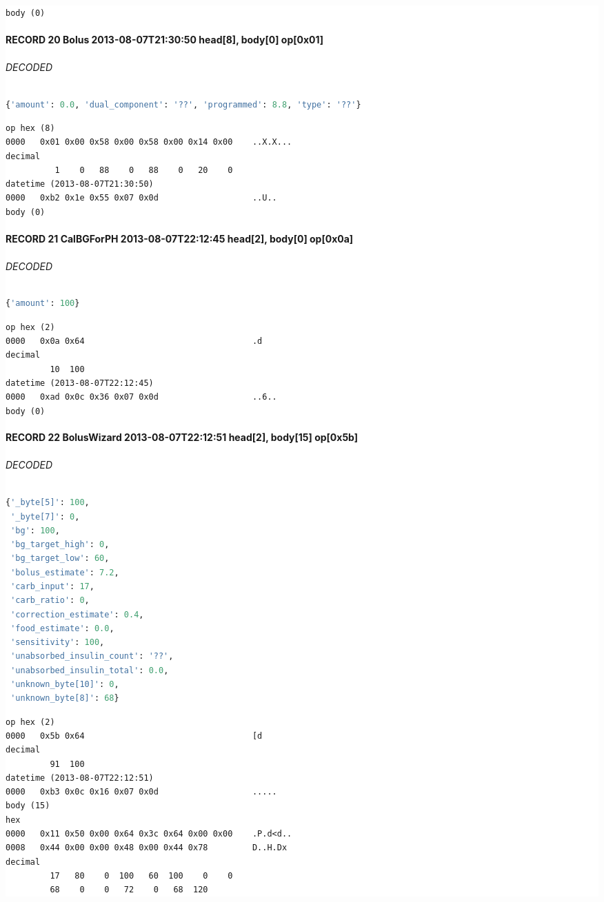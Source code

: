     body (0)

#### RECORD 20 Bolus 2013-08-07T21:30:50 head[8], body[0] op[0x01]
###### DECODED
```python
{'amount': 0.0, 'dual_component': '??', 'programmed': 8.8, 'type': '??'}
```
    op hex (8)
    0000   0x01 0x00 0x58 0x00 0x58 0x00 0x14 0x00    ..X.X...
    decimal
              1    0   88    0   88    0   20    0
    datetime (2013-08-07T21:30:50)
    0000   0xb2 0x1e 0x55 0x07 0x0d                   ..U..
    body (0)

#### RECORD 21 CalBGForPH 2013-08-07T22:12:45 head[2], body[0] op[0x0a]
###### DECODED
```python
{'amount': 100}
```
    op hex (2)
    0000   0x0a 0x64                                  .d
    decimal
             10  100
    datetime (2013-08-07T22:12:45)
    0000   0xad 0x0c 0x36 0x07 0x0d                   ..6..
    body (0)

#### RECORD 22 BolusWizard 2013-08-07T22:12:51 head[2], body[15] op[0x5b]
###### DECODED
```python
{'_byte[5]': 100,
 '_byte[7]': 0,
 'bg': 100,
 'bg_target_high': 0,
 'bg_target_low': 60,
 'bolus_estimate': 7.2,
 'carb_input': 17,
 'carb_ratio': 0,
 'correction_estimate': 0.4,
 'food_estimate': 0.0,
 'sensitivity': 100,
 'unabsorbed_insulin_count': '??',
 'unabsorbed_insulin_total': 0.0,
 'unknown_byte[10]': 0,
 'unknown_byte[8]': 68}
```
    op hex (2)
    0000   0x5b 0x64                                  [d
    decimal
             91  100
    datetime (2013-08-07T22:12:51)
    0000   0xb3 0x0c 0x16 0x07 0x0d                   .....
    body (15)
    hex
    0000   0x11 0x50 0x00 0x64 0x3c 0x64 0x00 0x00    .P.d<d..
    0008   0x44 0x00 0x00 0x48 0x00 0x44 0x78         D..H.Dx
    decimal
             17   80    0  100   60  100    0    0
             68    0    0   72    0   68  120

